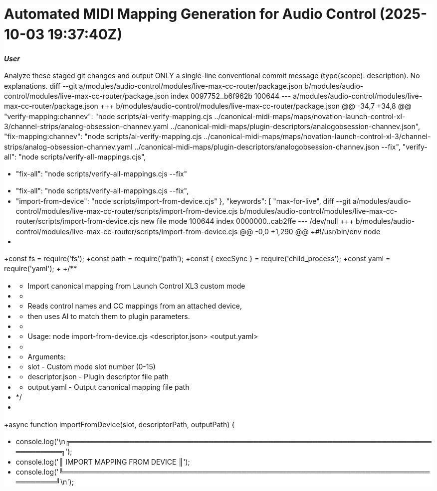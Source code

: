 

# Automated MIDI Mapping Generation for Audio Control (2025-10-03 19:37:40Z)



_**User**_

Analyze these staged git changes and output ONLY a single-line conventional commit message (type(scope): description). No explanations.
diff --git a/modules/audio-control/modules/live-max-cc-router/package.json b/modules/audio-control/modules/live-max-cc-router/package.json
index 0097752..b6f962b 100644
--- a/modules/audio-control/modules/live-max-cc-router/package.json
+++ b/modules/audio-control/modules/live-max-cc-router/package.json
@@ -34,7 +34,8 @@
     "verify-mapping:channev": "node scripts/ai-verify-mapping.cjs ../canonical-midi-maps/maps/novation-launch-control-xl-3/channel-strips/analog-obsession-channev.yaml ../canonical-midi-maps/plugin-descriptors/analogobsession-channev.json",
     "fix-mapping:channev": "node scripts/ai-verify-mapping.cjs ../canonical-midi-maps/maps/novation-launch-control-xl-3/channel-strips/analog-obsession-channev.yaml ../canonical-midi-maps/plugin-descriptors/analogobsession-channev.json --fix",
     "verify-all": "node scripts/verify-all-mappings.cjs",
-    "fix-all": "node scripts/verify-all-mappings.cjs --fix"
+    "fix-all": "node scripts/verify-all-mappings.cjs --fix",
+    "import-from-device": "node scripts/import-from-device.cjs"
   },
   "keywords": [
     "max-for-live",
diff --git a/modules/audio-control/modules/live-max-cc-router/scripts/import-from-device.cjs b/modules/audio-control/modules/live-max-cc-router/scripts/import-from-device.cjs
new file mode 100644
index 0000000..cab2ffe
--- /dev/null
+++ b/modules/audio-control/modules/live-max-cc-router/scripts/import-from-device.cjs
@@ -0,0 +1,290 @@
+#!/usr/bin/env node
+
+const fs = require('fs');
+const path = require('path');
+const { execSync } = require('child_process');
+const yaml = require('yaml');
+
+/**
+ * Import canonical mapping from Launch Control XL3 custom mode
+ *
+ * Reads control names and CC mappings from an attached device,
+ * then uses AI to match them to plugin parameters.
+ *
+ * Usage: node import-from-device.cjs <slot> <descriptor.json> <output.yaml>
+ *
+ * Arguments:
+ *   slot            - Custom mode slot number (0-15)
+ *   descriptor.json - Plugin descriptor file path
+ *   output.yaml     - Output canonical mapping file path
+ */
+
+async function importFromDevice(slot, descriptorPath, outputPath) {
+  console.log('\n╔══════════════════════════════════════════════════════════════════════════════════╗');
+  console.log('║                    IMPORT MAPPING FROM DEVICE                                    ║');
+  console.log('╚══════════════════════════════════════════════════════════════════════════════════╝\n');